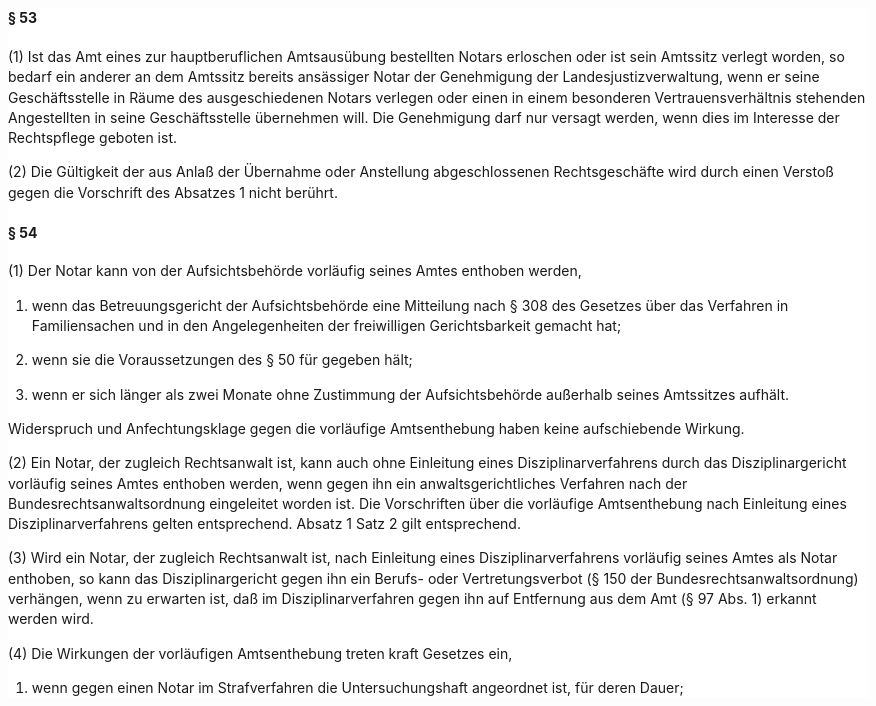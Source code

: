 #### § 53

(1) Ist das Amt eines zur hauptberuflichen Amtsausübung bestellten
Notars erloschen oder ist sein Amtssitz verlegt worden, so bedarf ein
anderer an dem Amtssitz bereits ansässiger Notar der Genehmigung der
Landesjustizverwaltung, wenn er seine Geschäftsstelle in Räume des
ausgeschiedenen Notars verlegen oder einen in einem besonderen
Vertrauensverhältnis stehenden Angestellten in seine Geschäftsstelle
übernehmen will. Die Genehmigung darf nur versagt werden, wenn dies im
Interesse der Rechtspflege geboten ist.

(2) Die Gültigkeit der aus Anlaß der Übernahme oder Anstellung
abgeschlossenen Rechtsgeschäfte wird durch einen Verstoß gegen die
Vorschrift des Absatzes 1 nicht berührt.

#### § 54

(1) Der Notar kann von der Aufsichtsbehörde vorläufig seines Amtes
enthoben werden,

1.  wenn das Betreuungsgericht der Aufsichtsbehörde eine Mitteilung nach §
    308 des Gesetzes über das Verfahren in Familiensachen und in den
    Angelegenheiten der freiwilligen Gerichtsbarkeit gemacht hat;


2.  wenn sie die Voraussetzungen des § 50 für gegeben hält;


3.  wenn er sich länger als zwei Monate ohne Zustimmung der
    Aufsichtsbehörde außerhalb seines Amtssitzes aufhält.



Widerspruch und Anfechtungsklage gegen die vorläufige Amtsenthebung
haben keine aufschiebende Wirkung.

(2) Ein Notar, der zugleich Rechtsanwalt ist, kann auch ohne
Einleitung eines Disziplinarverfahrens durch das Disziplinargericht
vorläufig seines Amtes enthoben werden, wenn gegen ihn ein
anwaltsgerichtliches Verfahren nach der Bundesrechtsanwaltsordnung
eingeleitet worden ist. Die Vorschriften über die vorläufige
Amtsenthebung nach Einleitung eines Disziplinarverfahrens gelten
entsprechend. Absatz 1 Satz 2 gilt entsprechend.

(3) Wird ein Notar, der zugleich Rechtsanwalt ist, nach Einleitung
eines Disziplinarverfahrens vorläufig seines Amtes als Notar enthoben,
so kann das Disziplinargericht gegen ihn ein Berufs- oder
Vertretungsverbot (§ 150 der Bundesrechtsanwaltsordnung) verhängen,
wenn zu erwarten ist, daß im Disziplinarverfahren gegen ihn auf
Entfernung aus dem Amt (§ 97 Abs. 1) erkannt werden wird.

(4) Die Wirkungen der vorläufigen Amtsenthebung treten kraft Gesetzes
ein,

1.  wenn gegen einen Notar im Strafverfahren die Untersuchungshaft
    angeordnet ist, für deren Dauer;

